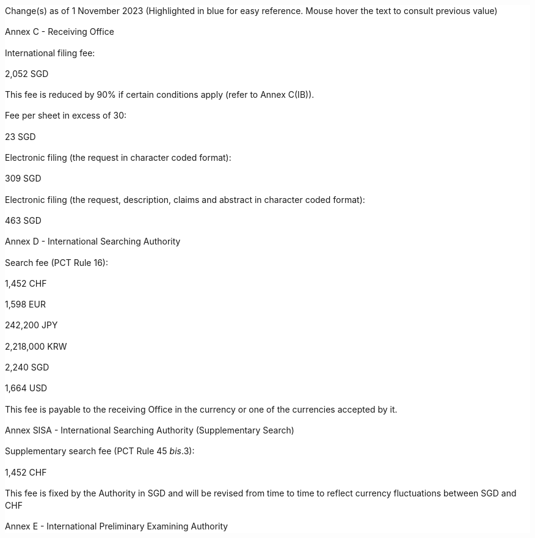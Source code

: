 Change(s) as of 1 November 2023 (Highlighted in blue for easy reference. Mouse
hover the text to consult previous value)

  
Annex C - Receiving Office

International filing fee:

2,052 SGD

This fee is reduced by 90% if certain conditions apply (refer to Annex C(IB)).

  

Fee per sheet in excess of 30:

23 SGD

  

Electronic filing (the request in character coded format):

309 SGD

  

Electronic filing (the request, description, claims and abstract in character
coded format):

463 SGD

  

  
Annex D - International Searching Authority

Search fee (PCT Rule 16):

1,452 CHF

1,598 EUR

242,200 JPY

2,218,000 KRW

2,240 SGD

1,664 USD

This fee is payable to the receiving Office in the currency or one of the
currencies accepted by it.

  

  
Annex SISA - International Searching Authority (Supplementary Search)

Supplementary search fee (PCT Rule 45 _bis_.3):

1,452 CHF

This fee is fixed by the Authority in SGD and will be revised from time to
time to reflect currency fluctuations between SGD and CHF

  

  
Annex E - International Preliminary Examining Authority
